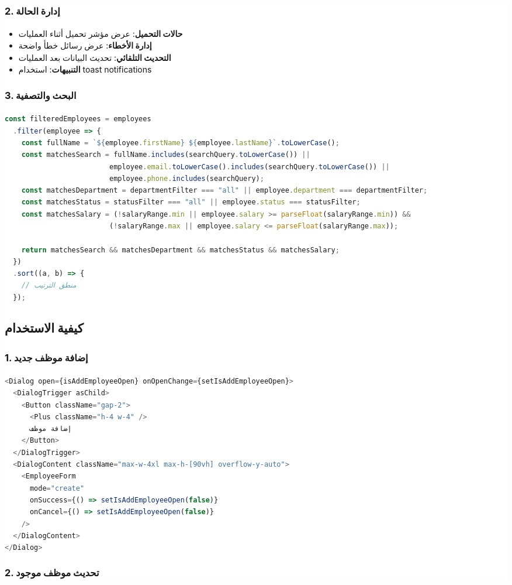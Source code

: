 ### 2. إدارة الحالة

- **حالات التحميل**: عرض مؤشر تحميل أثناء العمليات
- **إدارة الأخطاء**: عرض رسائل خطأ واضحة
- **التحديث التلقائي**: تحديث البيانات بعد العمليات
- **التنبيهات**: استخدام toast notifications

### 3. البحث والتصفية

```typescript
const filteredEmployees = employees
  .filter(employee => {
    const fullName = `${employee.firstName} ${employee.lastName}`.toLowerCase();
    const matchesSearch = fullName.includes(searchQuery.toLowerCase()) ||
                         employee.email.toLowerCase().includes(searchQuery.toLowerCase()) ||
                         employee.phone.includes(searchQuery);
    const matchesDepartment = departmentFilter === "all" || employee.department === departmentFilter;
    const matchesStatus = statusFilter === "all" || employee.status === statusFilter;
    const matchesSalary = (!salaryRange.min || employee.salary >= parseFloat(salaryRange.min)) &&
                         (!salaryRange.max || employee.salary <= parseFloat(salaryRange.max));
    
    return matchesSearch && matchesDepartment && matchesStatus && matchesSalary;
  })
  .sort((a, b) => {
    // منطق الترتيب
  });
```

## كيفية الاستخدام

### 1. إضافة موظف جديد

```typescript
<Dialog open={isAddEmployeeOpen} onOpenChange={setIsAddEmployeeOpen}>
  <DialogTrigger asChild>
    <Button className="gap-2">
      <Plus className="h-4 w-4" />
      إضافة موظف
    </Button>
  </DialogTrigger>
  <DialogContent className="max-w-4xl max-h-[90vh] overflow-y-auto">
    <EmployeeForm
      mode="create"
      onSuccess={() => setIsAddEmployeeOpen(false)}
      onCancel={() => setIsAddEmployeeOpen(false)}
    />
  </DialogContent>
</Dialog>
```

### 2. تحديث موظف موجود
